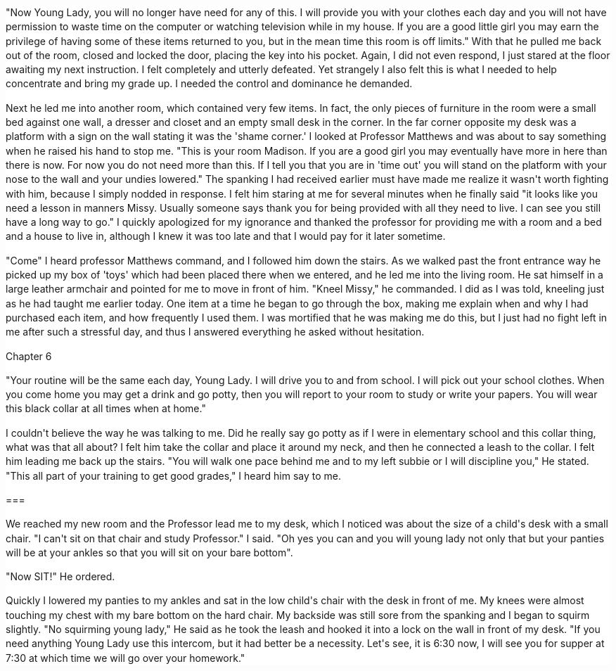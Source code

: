 "Now Young Lady, you will no longer have need for any of this. I will provide you with your clothes each day and you will not have permission to waste time on the computer or watching television while in my house. If you are a good little girl you may earn the privilege of having some of these items returned to you, but in the mean time this room is off limits." With that he pulled me back out of the room, closed and locked the door, placing the key into his pocket. Again, I did not even respond, I just stared at the floor awaiting my next instruction. I felt completely and utterly defeated. Yet strangely I also felt this is what I needed to help concentrate and bring my grade up. I needed the control and dominance he demanded. 

Next he led me into another room, which contained very few items. In fact, the only pieces of furniture in the room were a small bed against one wall, a dresser and closet and an empty small desk in the corner. In the far corner opposite my desk was a platform with a sign on the wall stating it was the 'shame corner.' I looked at Professor Matthews and was about to say something when he raised his hand to stop me. "This is your room Madison. If you are a good girl you may eventually have more in here than there is now. For now you do not need more than this. If I tell you that you are in 'time out' you will stand on the platform with your nose to the wall and your undies lowered." The spanking I had received earlier must have made me realize it wasn't worth fighting with him, because I simply nodded in response. I felt him staring at me for several minutes when he finally said "it looks like you need a lesson in manners Missy. Usually someone says thank you for being provided with all they need to live. I can see you still have a long way to go." I quickly apologized for my ignorance and thanked the professor for providing me with a room and a bed and a house to live in, although I knew it was too late and that I would pay for it later sometime. 

"Come" I heard professor Matthews command, and I followed him down the stairs. As we walked past the front entrance way he picked up my box of 'toys' which had been placed there when we entered, and he led me into the living room. He sat himself in a large leather armchair and pointed for me to move in front of him. "Kneel Missy," he commanded. I did as I was told, kneeling just as he had taught me earlier today. One item at a time he began to go through the box, making me explain when and why I had purchased each item, and how frequently I used them. I was mortified that he was making me do this, but I just had no fight left in me after such a stressful day, and thus I answered everything he asked without hesitation. 

Chapter 6 

"Your routine will be the same each day, Young Lady. I will drive you to and from school. I will pick out your school clothes. When you come home you may get a drink and go potty, then you will report to your room to study or write your papers. You will wear this black collar at all times when at home." 

I couldn't believe the way he was talking to me. Did he really say go potty as if I were in elementary school and this collar thing, what was that all about? I felt him take the collar and place it around my neck, and then he connected a leash to the collar. I felt him leading me back up the stairs. "You will walk one pace behind me and to my left subbie or I will discipline you," He stated. "This all part of your training to get good grades," I heard him say to me.  

===

We reached my new room and the Professor lead me to my desk, which I noticed was about the size of a child's desk with a small chair. "I can't sit on that chair and study Professor." I said. "Oh yes you can and you will young lady not only that but your panties will be at your ankles so that you will sit on your bare bottom". 

"Now SIT!" He ordered. 

Quickly I lowered my panties to my ankles and sat in the low child's chair with the desk in front of me. My knees were almost touching my chest with my bare bottom on the hard chair. My backside was still sore from the spanking and I began to squirm slightly. "No squirming young lady," He said as he took the leash and hooked it into a lock on the wall in front of my desk. "If you need anything Young Lady use this intercom, but it had better be a necessity. Let's see, it is 6:30 now, I will see you for supper at 7:30 at which time we will go over your homework." 
